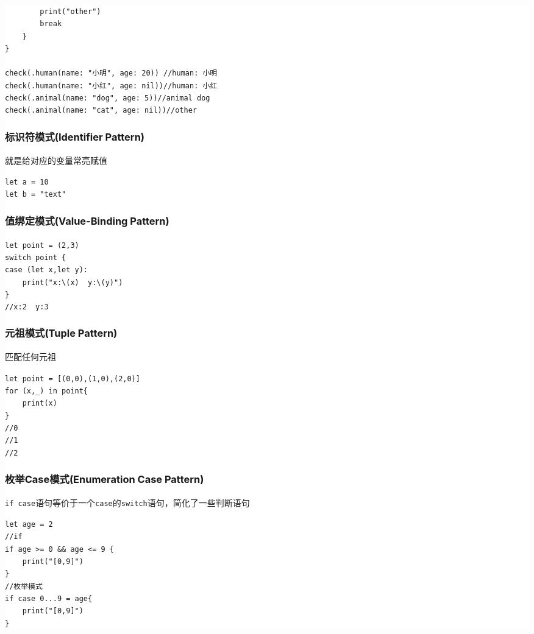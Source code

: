 ```
         print("other")
         break
     }
 }

 check(.human(name: "小明", age: 20)) //human: 小明
 check(.human(name: "小红", age: nil))//human: 小红
 check(.animal(name: "dog", age: 5))//animal dog
 check(.animal(name: "cat", age: nil))//other
 ```

 ### 标识符模式(Identifier Pattern)

 就是给对应的变量常亮赋值
 ```
 let a = 10
 let b = "text"
 ```

 ### 值绑定模式(Value-Binding Pattern)

 ```
 let point = (2,3)
 switch point {
 case (let x,let y):
     print("x:\(x)  y:\(y)")
 }
 //x:2  y:3

 ```

 ### 元祖模式(Tuple Pattern)

 匹配任何元祖
 ```
 let point = [(0,0),(1,0),(2,0)]
 for (x,_) in point{
     print(x)
 }
 //0
 //1
 //2
 ```

 ### 枚举Case模式(Enumeration Case Pattern)

 `if case`语句等价于一个`case`的`switch`语句，简化了一些判断语句

 ```
 let age = 2
 //if
 if age >= 0 && age <= 9 {
     print("[0,9]")
 }
 //枚举模式
 if case 0...9 = age{
     print("[0,9]")
 }
 ```
